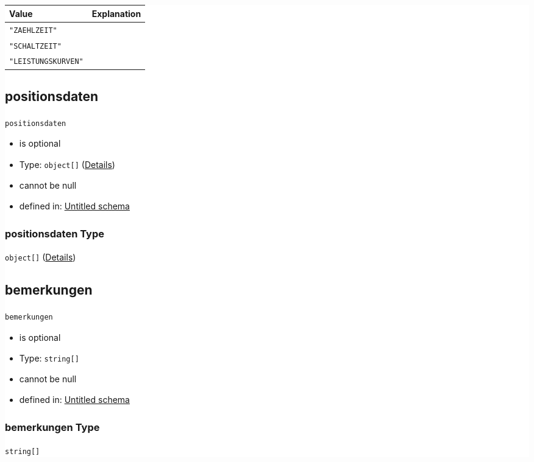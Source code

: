 | Value               | Explanation |
| :------------------ | :---------- |
| `"ZAEHLZEIT"`       |             |
| `"SCHALTZEIT"`      |             |
| `"LEISTUNGSKURVEN"` |             |

## positionsdaten



`positionsdaten`

*   is optional

*   Type: `object[]` ([Details](auftragposition.md))

*   cannot be null

*   defined in: [Untitled schema](auftrag-properties-positionsdaten.md "https://raw.githubusercontent.com/conuti-gmbh/bo4e-schema/master/schemas/v1/bo/Auftrag.schema.json#/properties/positionsdaten")

### positionsdaten Type

`object[]` ([Details](auftragposition.md))

## bemerkungen



`bemerkungen`

*   is optional

*   Type: `string[]`

*   cannot be null

*   defined in: [Untitled schema](auftrag-properties-bemerkungen.md "https://raw.githubusercontent.com/conuti-gmbh/bo4e-schema/master/schemas/v1/bo/Auftrag.schema.json#/properties/bemerkungen")

### bemerkungen Type

`string[]`
